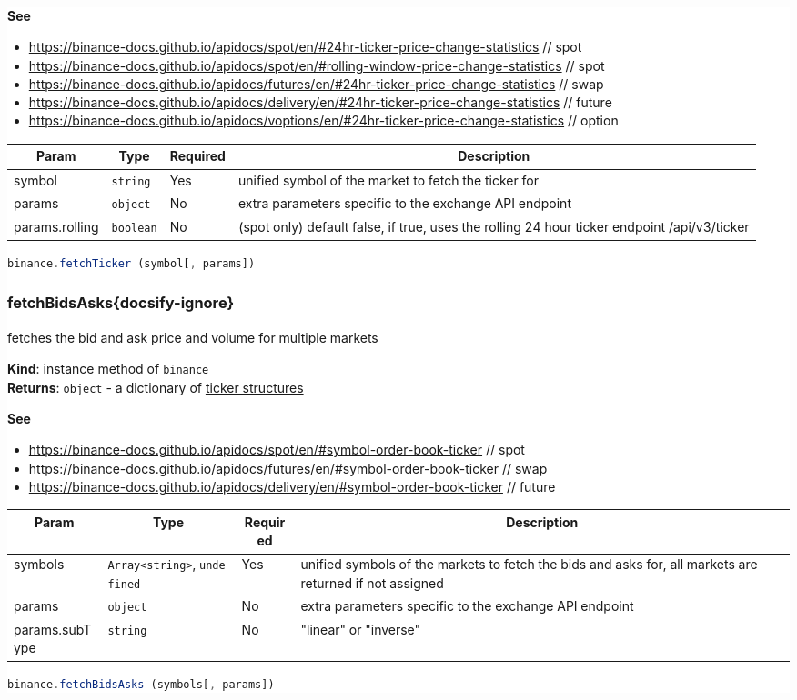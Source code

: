 **See**

- https://binance-docs.github.io/apidocs/spot/en/#24hr-ticker-price-change-statistics         // spot
- https://binance-docs.github.io/apidocs/spot/en/#rolling-window-price-change-statistics      // spot
- https://binance-docs.github.io/apidocs/futures/en/#24hr-ticker-price-change-statistics      // swap
- https://binance-docs.github.io/apidocs/delivery/en/#24hr-ticker-price-change-statistics     // future
- https://binance-docs.github.io/apidocs/voptions/en/#24hr-ticker-price-change-statistics     // option


| Param | Type | Required | Description |
| --- | --- | --- | --- |
| symbol | <code>string</code> | Yes | unified symbol of the market to fetch the ticker for |
| params | <code>object</code> | No | extra parameters specific to the exchange API endpoint |
| params.rolling | <code>boolean</code> | No | (spot only) default false, if true, uses the rolling 24 hour ticker endpoint /api/v3/ticker |


```javascript
binance.fetchTicker (symbol[, params])
```


<a name="fetchBidsAsks" id="fetchbidsasks"></a>

### fetchBidsAsks{docsify-ignore}
fetches the bid and ask price and volume for multiple markets

**Kind**: instance method of [<code>binance</code>](#binance)  
**Returns**: <code>object</code> - a dictionary of [ticker structures](https://docs.ccxt.com/#/?id=ticker-structure)

**See**

- https://binance-docs.github.io/apidocs/spot/en/#symbol-order-book-ticker        // spot
- https://binance-docs.github.io/apidocs/futures/en/#symbol-order-book-ticker     // swap
- https://binance-docs.github.io/apidocs/delivery/en/#symbol-order-book-ticker    // future


| Param | Type | Required | Description |
| --- | --- | --- | --- |
| symbols | <code>Array&lt;string&gt;</code>, <code>undefined</code> | Yes | unified symbols of the markets to fetch the bids and asks for, all markets are returned if not assigned |
| params | <code>object</code> | No | extra parameters specific to the exchange API endpoint |
| params.subType | <code>string</code> | No | "linear" or "inverse" |


```javascript
binance.fetchBidsAsks (symbols[, params])
```


<a name="fetchLastPrices" id="fetchlastprices"></a>
